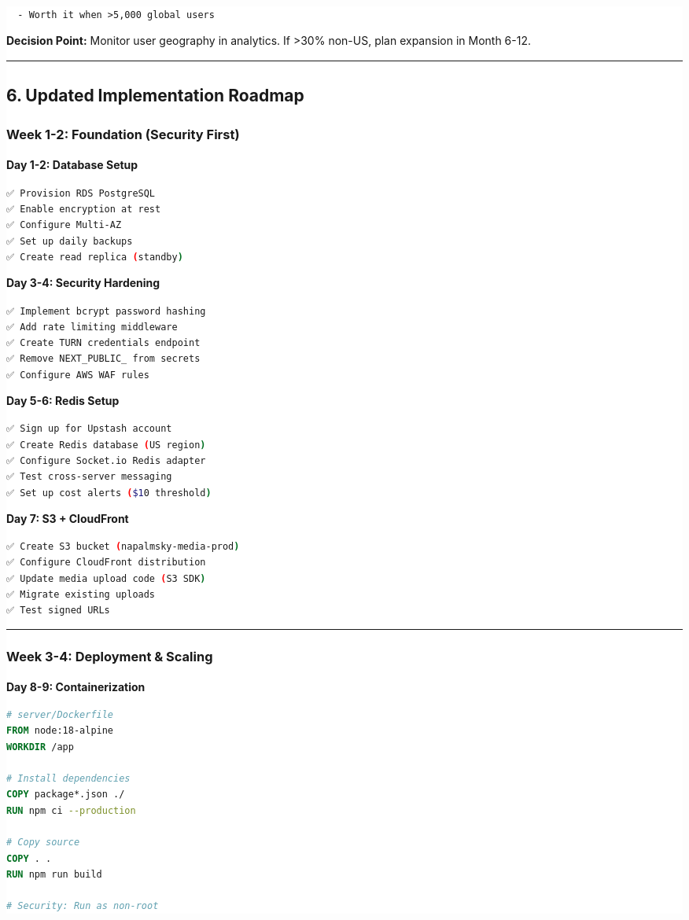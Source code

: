 ```
  - Worth it when >5,000 global users
```

**Decision Point:** Monitor user geography in analytics. If >30% non-US, plan expansion in Month 6-12.

---

## 6. Updated Implementation Roadmap

### Week 1-2: Foundation (Security First)

**Day 1-2: Database Setup**
```bash
✅ Provision RDS PostgreSQL
✅ Enable encryption at rest
✅ Configure Multi-AZ
✅ Set up daily backups
✅ Create read replica (standby)
```

**Day 3-4: Security Hardening**
```bash
✅ Implement bcrypt password hashing
✅ Add rate limiting middleware
✅ Create TURN credentials endpoint
✅ Remove NEXT_PUBLIC_ from secrets
✅ Configure AWS WAF rules
```

**Day 5-6: Redis Setup**
```bash
✅ Sign up for Upstash account
✅ Create Redis database (US region)
✅ Configure Socket.io Redis adapter
✅ Test cross-server messaging
✅ Set up cost alerts ($10 threshold)
```

**Day 7: S3 + CloudFront**
```bash
✅ Create S3 bucket (napalmsky-media-prod)
✅ Configure CloudFront distribution
✅ Update media upload code (S3 SDK)
✅ Migrate existing uploads
✅ Test signed URLs
```

---

### Week 3-4: Deployment & Scaling

**Day 8-9: Containerization**
```dockerfile
# server/Dockerfile
FROM node:18-alpine
WORKDIR /app

# Install dependencies
COPY package*.json ./
RUN npm ci --production

# Copy source
COPY . .
RUN npm run build

# Security: Run as non-root
```